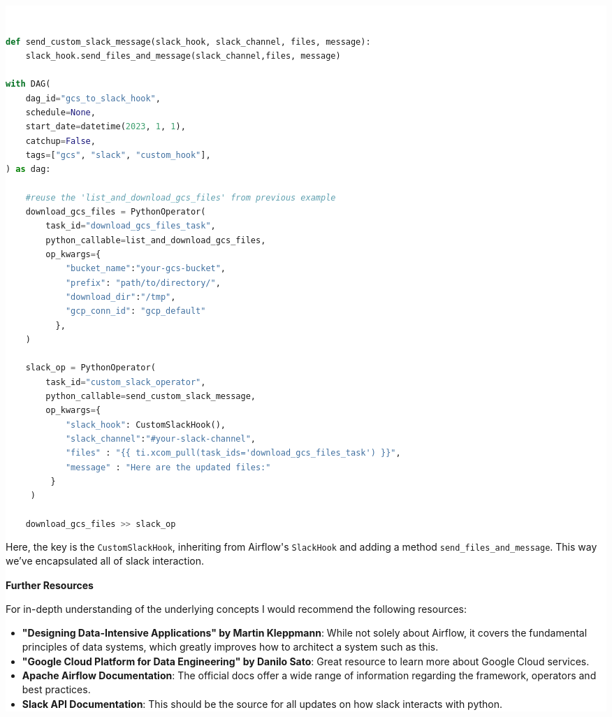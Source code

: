 ```python


def send_custom_slack_message(slack_hook, slack_channel, files, message):
    slack_hook.send_files_and_message(slack_channel,files, message)

with DAG(
    dag_id="gcs_to_slack_hook",
    schedule=None,
    start_date=datetime(2023, 1, 1),
    catchup=False,
    tags=["gcs", "slack", "custom_hook"],
) as dag:
    
    #reuse the 'list_and_download_gcs_files' from previous example
    download_gcs_files = PythonOperator(
        task_id="download_gcs_files_task",
        python_callable=list_and_download_gcs_files,
        op_kwargs={
            "bucket_name":"your-gcs-bucket",
            "prefix": "path/to/directory/",
            "download_dir":"/tmp",
            "gcp_conn_id": "gcp_default"
          },
    )
    
    slack_op = PythonOperator(
        task_id="custom_slack_operator",
        python_callable=send_custom_slack_message,
        op_kwargs={
            "slack_hook": CustomSlackHook(),
            "slack_channel":"#your-slack-channel",
            "files" : "{{ ti.xcom_pull(task_ids='download_gcs_files_task') }}",
            "message" : "Here are the updated files:"
         }
     )

    download_gcs_files >> slack_op
```

Here, the key is the `CustomSlackHook`, inheriting from Airflow's `SlackHook` and adding a method `send_files_and_message`. This way we’ve encapsulated all of slack interaction.

**Further Resources**

For in-depth understanding of the underlying concepts I would recommend the following resources:

*   **"Designing Data-Intensive Applications" by Martin Kleppmann**: While not solely about Airflow, it covers the fundamental principles of data systems, which greatly improves how to architect a system such as this.
*   **"Google Cloud Platform for Data Engineering" by Danilo Sato**: Great resource to learn more about Google Cloud services.
*  **Apache Airflow Documentation**: The official docs offer a wide range of information regarding the framework, operators and best practices.
*  **Slack API Documentation**: This should be the source for all updates on how slack interacts with python.
